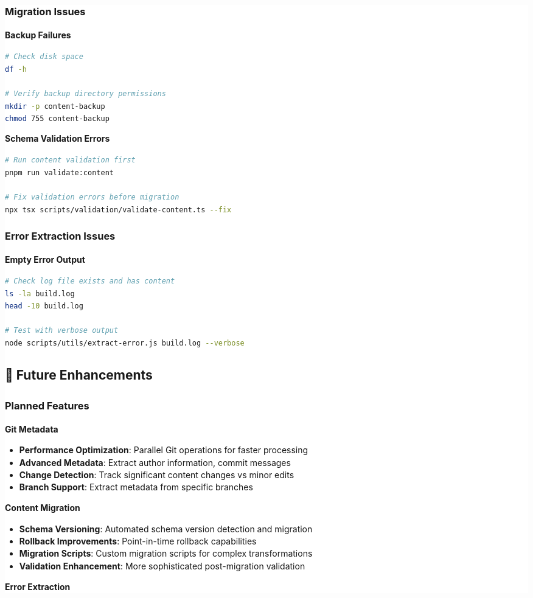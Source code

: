 ### Migration Issues

**Backup Failures**

```bash
# Check disk space
df -h

# Verify backup directory permissions
mkdir -p content-backup
chmod 755 content-backup
```

**Schema Validation Errors**

```bash
# Run content validation first
pnpm run validate:content

# Fix validation errors before migration
npx tsx scripts/validation/validate-content.ts --fix
```

### Error Extraction Issues

**Empty Error Output**

```bash
# Check log file exists and has content
ls -la build.log
head -10 build.log

# Test with verbose output
node scripts/utils/extract-error.js build.log --verbose
```

## 🔮 Future Enhancements

### Planned Features

**Git Metadata**

- **Performance Optimization**: Parallel Git operations for faster processing
- **Advanced Metadata**: Extract author information, commit messages
- **Change Detection**: Track significant content changes vs minor edits
- **Branch Support**: Extract metadata from specific branches

**Content Migration**

- **Schema Versioning**: Automated schema version detection and migration
- **Rollback Improvements**: Point-in-time rollback capabilities
- **Migration Scripts**: Custom migration scripts for complex transformations
- **Validation Enhancement**: More sophisticated post-migration validation

**Error Extraction**
